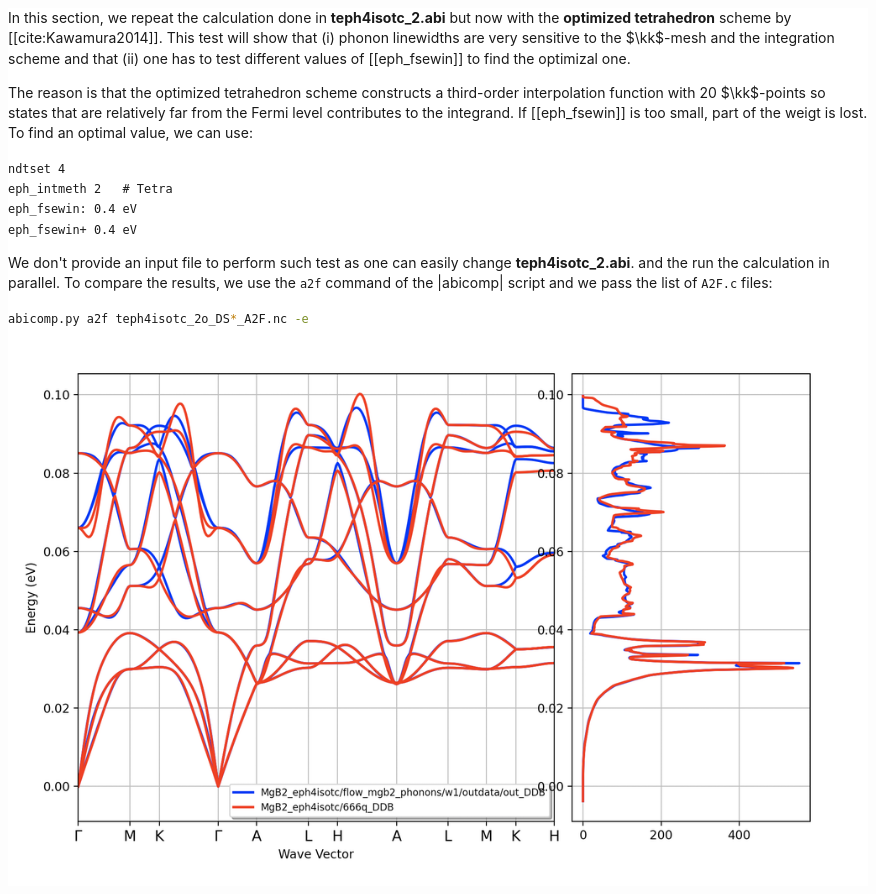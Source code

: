 In this section, we repeat the calculation done in **teph4isotc_2.abi**
but now with the **optimized tetrahedron** scheme by [[cite:Kawamura2014]].
This test will show that (i) phonon linewidths are very sensitive to the $\kk$-mesh
and the integration scheme and that (ii) one has to test different values of [[eph_fsewin]]
to find the optimizal one.

The reason is that the optimized tetrahedron scheme constructs a third-order interpolation function
with 20 $\kk$-points so states that are relatively far from the Fermi level contributes to the integrand.
If [[eph_fsewin]] is too small, part of the weigt is lost.
To find an optimal value, we can use:

```md
ndtset 4
eph_intmeth 2   # Tetra
eph_fsewin: 0.4 eV
eph_fsewin+ 0.4 eV
```

We don't provide an input file to perform such test as one can easily change **teph4isotc_2.abi**.
and the run the calculation in parallel.
To compare the results, we use the `a2f` command of the |abicomp| script and we pass the list of `A2F.c` files:

```sh
abicomp.py a2f teph4isotc_2o_DS*_A2F.nc -e
```

![](eph4isotc_assets/abicomp_phbands.png)
